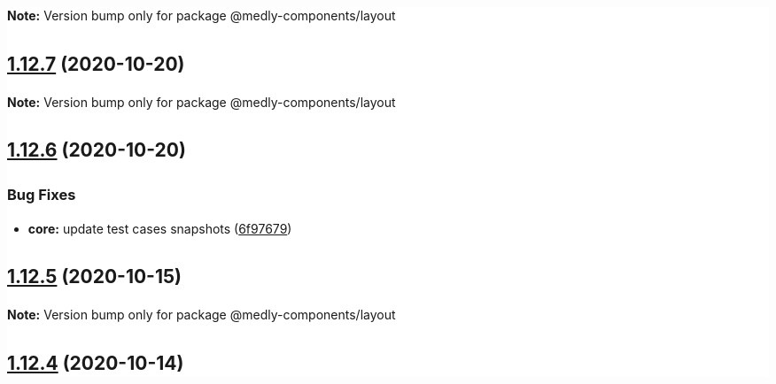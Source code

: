 **Note:** Version bump only for package @medly-components/layout





## [1.12.7](https://github.com/medly/medly-components/compare/@medly-components/layout@1.12.6...@medly-components/layout@1.12.7) (2020-10-20)

**Note:** Version bump only for package @medly-components/layout





## [1.12.6](https://github.com/medly/medly-components/compare/@medly-components/layout@1.12.5...@medly-components/layout@1.12.6) (2020-10-20)


### Bug Fixes

* **core:** update test cases snapshots ([6f97679](https://github.com/medly/medly-components/commit/6f976795b035912d9d12dce4fe8a673812fc6715))





## [1.12.5](https://github.com/medly/medly-components/compare/@medly-components/layout@1.12.4...@medly-components/layout@1.12.5) (2020-10-15)

**Note:** Version bump only for package @medly-components/layout





## [1.12.4](https://github.com/medly/medly-components/compare/@medly-components/layout@1.12.3...@medly-components/layout@1.12.4) (2020-10-14)

